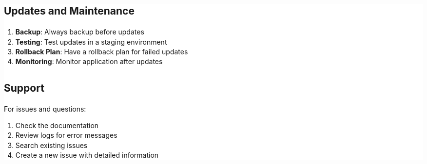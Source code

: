 ## Updates and Maintenance

1. **Backup**: Always backup before updates
2. **Testing**: Test updates in a staging environment
3. **Rollback Plan**: Have a rollback plan for failed updates
4. **Monitoring**: Monitor application after updates

## Support

For issues and questions:
1. Check the documentation
2. Review logs for error messages
3. Search existing issues
4. Create a new issue with detailed information
